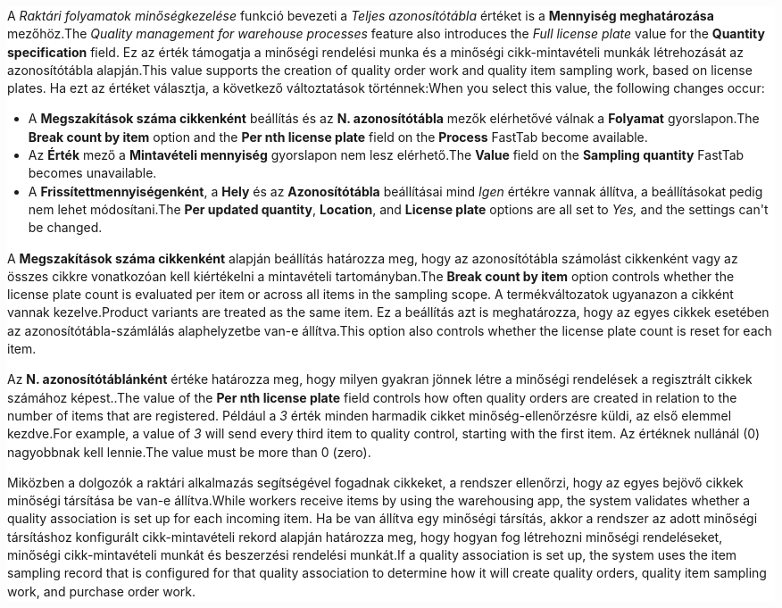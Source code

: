 <span data-ttu-id="b578a-235">A _Raktári folyamatok minőségkezelése_ funkció bevezeti a *Teljes azonosítótábla* értéket is a **Mennyiség meghatározása** mezőhöz.</span><span class="sxs-lookup"><span data-stu-id="b578a-235">The _Quality management for warehouse processes_ feature also introduces the *Full license plate* value for the **Quantity specification** field.</span></span> <span data-ttu-id="b578a-236">Ez az érték támogatja a minőségi rendelési munka és a minőségi cikk-mintavételi munkák létrehozását az azonosítótábla alapján.</span><span class="sxs-lookup"><span data-stu-id="b578a-236">This value supports the creation of quality order work and quality item sampling work, based on license plates.</span></span> <span data-ttu-id="b578a-237">Ha ezt az értéket választja, a következő változtatások történnek:</span><span class="sxs-lookup"><span data-stu-id="b578a-237">When you select this value, the following changes occur:</span></span>

- <span data-ttu-id="b578a-238">A **Megszakítások száma cikkenként** beállítás és az **N. azonosítótábla** mezők elérhetővé válnak a **Folyamat** gyorslapon.</span><span class="sxs-lookup"><span data-stu-id="b578a-238">The **Break count by item** option and the **Per nth license plate** field on the **Process** FastTab become available.</span></span>
- <span data-ttu-id="b578a-239">Az **Érték** mező a **Mintavételi mennyiség** gyorslapon nem lesz elérhető.</span><span class="sxs-lookup"><span data-stu-id="b578a-239">The **Value** field on the **Sampling quantity** FastTab becomes unavailable.</span></span>
- <span data-ttu-id="b578a-240">A **Frissítettmennyiségenként**, a **Hely** és az **Azonosítótábla** beállításai mind *Igen* értékre vannak állítva, a beállításokat pedig nem lehet módosítani.</span><span class="sxs-lookup"><span data-stu-id="b578a-240">The **Per updated quantity**, **Location**, and **License plate** options are all set to *Yes,* and the settings can't be changed.</span></span>

<span data-ttu-id="b578a-241">A **Megszakítások száma cikkenként** alapján beállítás határozza meg, hogy az azonosítótábla számolást cikkenként vagy az összes cikkre vonatkozóan kell kiértékelni a mintavételi tartományban.</span><span class="sxs-lookup"><span data-stu-id="b578a-241">The **Break count by item** option controls whether the license plate count is evaluated per item or across all items in the sampling scope.</span></span> <span data-ttu-id="b578a-242">A termékváltozatok ugyanazon a cikként vannak kezelve.</span><span class="sxs-lookup"><span data-stu-id="b578a-242">Product variants are treated as the same item.</span></span> <span data-ttu-id="b578a-243">Ez a beállítás azt is meghatározza, hogy az egyes cikkek esetében az azonosítótábla-számlálás alaphelyzetbe van-e állítva.</span><span class="sxs-lookup"><span data-stu-id="b578a-243">This option also controls whether the license plate count is reset for each item.</span></span>

<span data-ttu-id="b578a-244">Az **N. azonosítótáblánként** értéke határozza meg, hogy milyen gyakran jönnek létre a minőségi rendelések a regisztrált cikkek számához képest..</span><span class="sxs-lookup"><span data-stu-id="b578a-244">The value of the **Per nth license plate** field controls how often quality orders are created in relation to the number of items that are registered.</span></span> <span data-ttu-id="b578a-245">Például a *3* érték minden harmadik cikket minőség-ellenőrzésre küldi, az első elemmel kezdve.</span><span class="sxs-lookup"><span data-stu-id="b578a-245">For example, a value of *3* will send every third item to quality control, starting with the first item.</span></span> <span data-ttu-id="b578a-246">Az értéknek nullánál (0) nagyobbnak kell lennie.</span><span class="sxs-lookup"><span data-stu-id="b578a-246">The value must be more than 0 (zero).</span></span>

<span data-ttu-id="b578a-247">Miközben a dolgozók a raktári alkalmazás segítségével fogadnak cikkeket, a rendszer ellenőrzi, hogy az egyes bejövő cikkek minőségi társítása be van-e állítva.</span><span class="sxs-lookup"><span data-stu-id="b578a-247">While workers receive items by using the warehousing app, the system validates whether a quality association is set up for each incoming item.</span></span> <span data-ttu-id="b578a-248">Ha be van állítva egy minőségi társítás, akkor a rendszer az adott minőségi társításhoz konfigurált cikk-mintavételi rekord alapján határozza meg, hogy hogyan fog létrehozni minőségi rendeléseket, minőségi cikk-mintavételi munkát és beszerzési rendelési munkát.</span><span class="sxs-lookup"><span data-stu-id="b578a-248">If a quality association is set up, the system uses the item sampling record that is configured for that quality association to determine how it will create quality orders, quality item sampling work, and purchase order work.</span></span>
